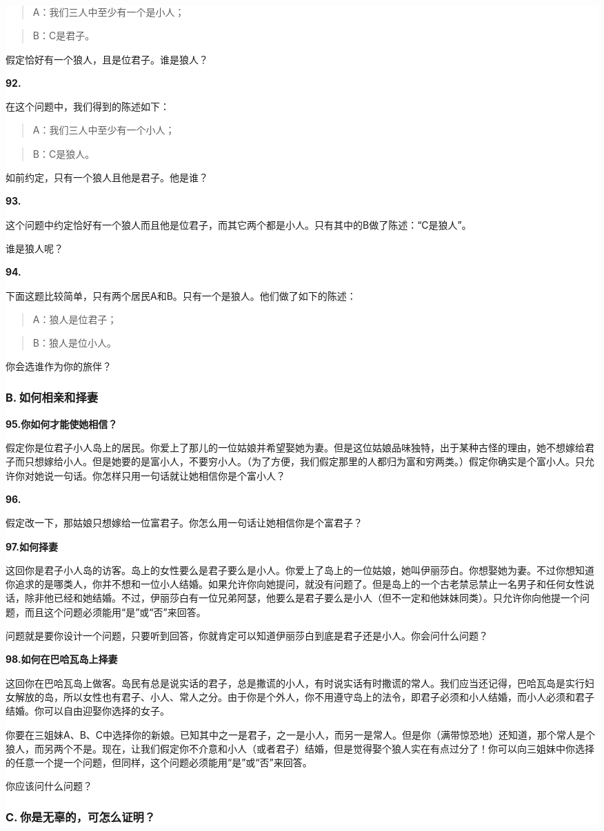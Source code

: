 >A：我们三人中至少有一个是小人；

>B：C是君子。

假定恰好有一个狼人，且是位君子。谁是狼人？

**92.**

在这个问题中，我们得到的陈述如下：

>A：我们三人中至少有一个小人；

>B：C是狼人。

如前约定，只有一个狼人且他是君子。他是谁？

**93.**

这个问题中约定恰好有一个狼人而且他是位君子，而其它两个都是小人。只有其中的B做了陈述：“C是狼人”。

谁是狼人呢？

**94.**

下面这题比较简单，只有两个居民A和B。只有一个是狼人。他们做了如下的陈述：

>A：狼人是位君子；

>B：狼人是位小人。

你会选谁作为你的旅伴？

### B. 如何相亲和择妻

**95.你如何才能使她相信？**

假定你是位君子小人岛上的居民。你爱上了那儿的一位姑娘并希望娶她为妻。但是这位姑娘品味独特，出于某种古怪的理由，她不想嫁给君子而只想嫁给小人。但是她要的是富小人，不要穷小人。（为了方便，我们假定那里的人都归为富和穷两类。）假定你确实是个富小人。只允许你对她说一句话。你怎样只用一句话就让她相信你是个富小人？

**96.**

假定改一下，那姑娘只想嫁给一位富君子。你怎么用一句话让她相信你是个富君子？

**97.如何择妻**

这回你是君子小人岛的访客。岛上的女性要么是君子要么是小人。你爱上了岛上的一位姑娘，她叫伊丽莎白。你想娶她为妻。不过你想知道你追求的是哪类人，你并不想和一位小人结婚。如果允许你向她提问，就没有问题了。但是岛上的一个古老禁忌禁止一名男子和任何女性说话，除非他已经和她结婚。不过，伊丽莎白有一位兄弟阿瑟，他要么是君子要么是小人（但不一定和他妹妹同类）。只允许你向他提一个问题，而且这个问题必须能用“是”或“否”来回答。

问题就是要你设计一个问题，只要听到回答，你就肯定可以知道伊丽莎白到底是君子还是小人。你会问什么问题？

**98.如何在巴哈瓦岛上择妻**

这回你在巴哈瓦岛上做客。岛民有总是说实话的君子，总是撒谎的小人，有时说实话有时撒谎的常人。我们应当还记得，巴哈瓦岛是实行妇女解放的岛，所以女性也有君子、小人、常人之分。由于你是个外人，你不用遵守岛上的法令，即君子必须和小人结婚，而小人必须和君子结婚。你可以自由迎娶你选择的女子。

你要在三姐妹A、B、C中选择你的新娘。已知其中之一是君子，之一是小人，而另一是常人。但是你（满带惊恐地）还知道，那个常人是个狼人，而另两个不是。现在，让我们假定你不介意和小人（或者君子）结婚，但是觉得娶个狼人实在有点过分了！你可以向三姐妹中你选择的任意一个提一个问题，但同样，这个问题必须能用“是”或“否”来回答。

你应该问什么问题？

### C. 你是无辜的，可怎么证明？
